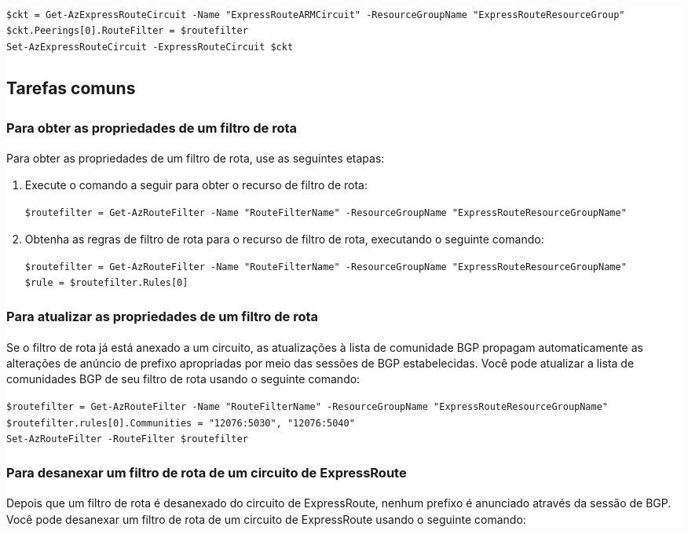 ```azurepowershell-interactive
$ckt = Get-AzExpressRouteCircuit -Name "ExpressRouteARMCircuit" -ResourceGroupName "ExpressRouteResourceGroup"
$ckt.Peerings[0].RouteFilter = $routefilter 
Set-AzExpressRouteCircuit -ExpressRouteCircuit $ckt
```

## <a name="common-tasks"></a><a name="tasks"></a>Tarefas comuns

### <a name="to-get-the-properties-of-a-route-filter"></a><a name="getproperties"></a>Para obter as propriedades de um filtro de rota

Para obter as propriedades de um filtro de rota, use as seguintes etapas:

1. Execute o comando a seguir para obter o recurso de filtro de rota:

   ```azurepowershell-interactive
   $routefilter = Get-AzRouteFilter -Name "RouteFilterName" -ResourceGroupName "ExpressRouteResourceGroupName"
   ```
2. Obtenha as regras de filtro de rota para o recurso de filtro de rota, executando o seguinte comando:

   ```azurepowershell-interactive
   $routefilter = Get-AzRouteFilter -Name "RouteFilterName" -ResourceGroupName "ExpressRouteResourceGroupName"
   $rule = $routefilter.Rules[0]
   ```

### <a name="to-update-the-properties-of-a-route-filter"></a><a name="updateproperties"></a>Para atualizar as propriedades de um filtro de rota

Se o filtro de rota já está anexado a um circuito, as atualizações à lista de comunidade BGP propagam automaticamente as alterações de anúncio de prefixo apropriadas por meio das sessões de BGP estabelecidas. Você pode atualizar a lista de comunidades BGP de seu filtro de rota usando o seguinte comando:

```azurepowershell-interactive
$routefilter = Get-AzRouteFilter -Name "RouteFilterName" -ResourceGroupName "ExpressRouteResourceGroupName"
$routefilter.rules[0].Communities = "12076:5030", "12076:5040"
Set-AzRouteFilter -RouteFilter $routefilter
```

### <a name="to-detach-a-route-filter-from-an-expressroute-circuit"></a><a name="detach"></a>Para desanexar um filtro de rota de um circuito de ExpressRoute

Depois que um filtro de rota é desanexado do circuito de ExpressRoute, nenhum prefixo é anunciado através da sessão de BGP. Você pode desanexar um filtro de rota de um circuito de ExpressRoute usando o seguinte comando:
  